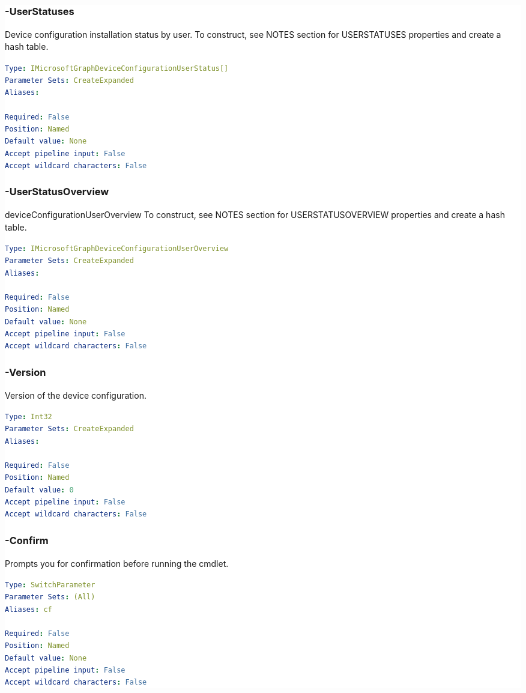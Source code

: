 ### -UserStatuses
Device configuration installation status by user.
To construct, see NOTES section for USERSTATUSES properties and create a hash table.

```yaml
Type: IMicrosoftGraphDeviceConfigurationUserStatus[]
Parameter Sets: CreateExpanded
Aliases:

Required: False
Position: Named
Default value: None
Accept pipeline input: False
Accept wildcard characters: False
```

### -UserStatusOverview
deviceConfigurationUserOverview
To construct, see NOTES section for USERSTATUSOVERVIEW properties and create a hash table.

```yaml
Type: IMicrosoftGraphDeviceConfigurationUserOverview
Parameter Sets: CreateExpanded
Aliases:

Required: False
Position: Named
Default value: None
Accept pipeline input: False
Accept wildcard characters: False
```

### -Version
Version of the device configuration.

```yaml
Type: Int32
Parameter Sets: CreateExpanded
Aliases:

Required: False
Position: Named
Default value: 0
Accept pipeline input: False
Accept wildcard characters: False
```

### -Confirm
Prompts you for confirmation before running the cmdlet.

```yaml
Type: SwitchParameter
Parameter Sets: (All)
Aliases: cf

Required: False
Position: Named
Default value: None
Accept pipeline input: False
Accept wildcard characters: False
```
